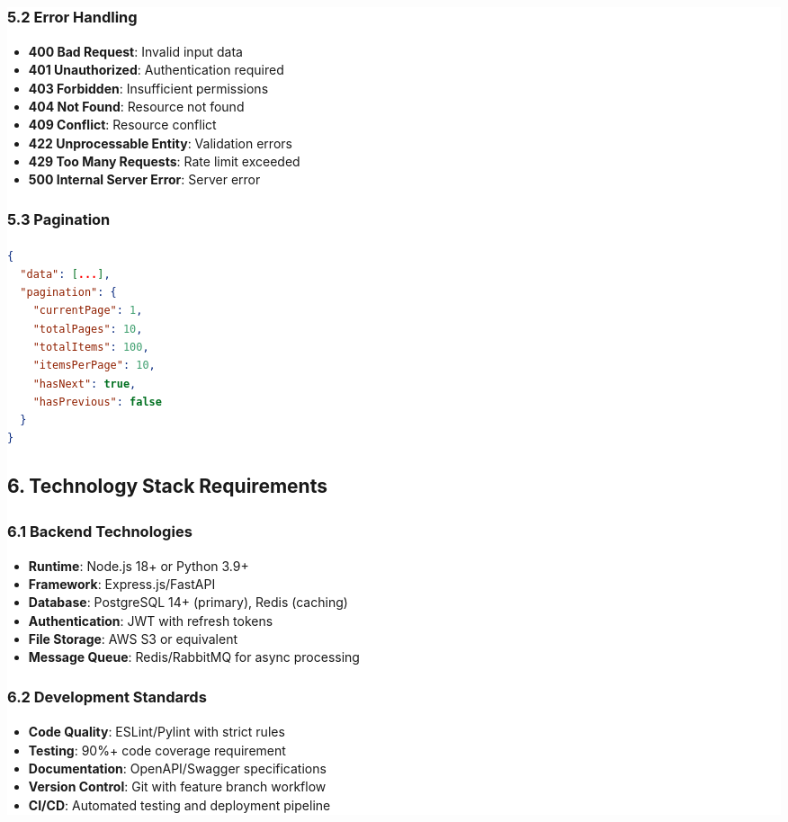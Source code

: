 ### 5.2 Error Handling
- **400 Bad Request**: Invalid input data
- **401 Unauthorized**: Authentication required
- **403 Forbidden**: Insufficient permissions
- **404 Not Found**: Resource not found
- **409 Conflict**: Resource conflict
- **422 Unprocessable Entity**: Validation errors
- **429 Too Many Requests**: Rate limit exceeded
- **500 Internal Server Error**: Server error

### 5.3 Pagination
```json
{
  "data": [...],
  "pagination": {
    "currentPage": 1,
    "totalPages": 10,
    "totalItems": 100,
    "itemsPerPage": 10,
    "hasNext": true,
    "hasPrevious": false
  }
}
```

## 6. Technology Stack Requirements

### 6.1 Backend Technologies
- **Runtime**: Node.js 18+ or Python 3.9+
- **Framework**: Express.js/FastAPI
- **Database**: PostgreSQL 14+ (primary), Redis (caching)
- **Authentication**: JWT with refresh tokens
- **File Storage**: AWS S3 or equivalent
- **Message Queue**: Redis/RabbitMQ for async processing

### 6.2 Development Standards
- **Code Quality**: ESLint/Pylint with strict rules
- **Testing**: 90%+ code coverage requirement
- **Documentation**: OpenAPI/Swagger specifications
- **Version Control**: Git with feature branch workflow
- **CI/CD**: Automated testing and deployment pipeline